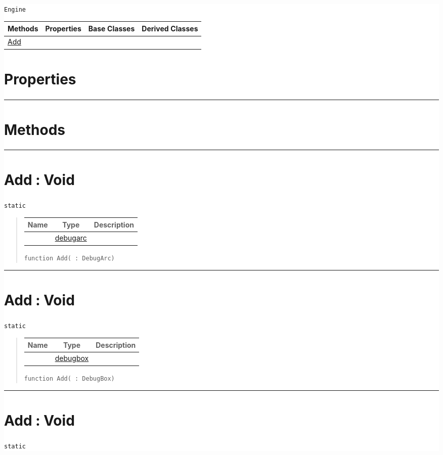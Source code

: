 `Engine`

|Methods|Properties|Base Classes|Derived Classes|
|---|---|---|---|
|[ Add](https://github.com/ZilchEngine/ZilchDocs/blob/master/code_reference/class_reference/debugdraw.md#add-void)| | | |


 #  Properties


---  
 #  Methods


---  
 #  Add : Void

 `static`

> 
> |Name|Type|Description|
> |---|---|---|
> ||[debugarc](https://github.com/ZilchEngine/ZilchDocs/blob/master/code_reference/class_reference/debugarc.md)| |
> ``` lang=cpp, name=Nada
> function Add( : DebugArc)
> ``` 


---  
 #  Add : Void

 `static`

> 
> |Name|Type|Description|
> |---|---|---|
> ||[debugbox](https://github.com/ZilchEngine/ZilchDocs/blob/master/code_reference/class_reference/debugbox.md)| |
> ``` lang=cpp, name=Nada
> function Add( : DebugBox)
> ``` 


---  
 #  Add : Void

 `static`
